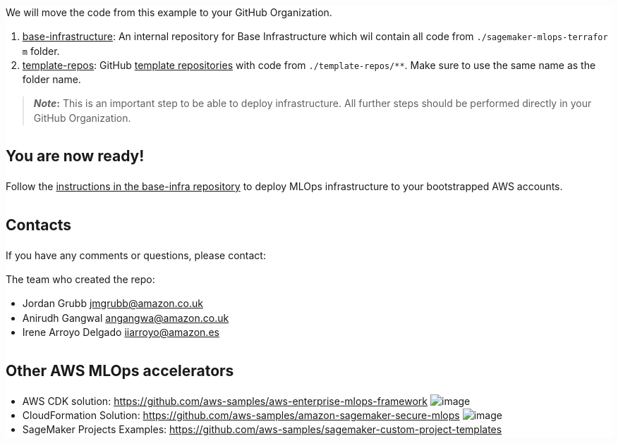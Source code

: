 We will move the code from this example to your GitHub Organization.

1. [base-infrastructure](./base-infrastructure/): An internal repository for Base Infrastructure which wil contain all code from `./sagemaker-mlops-terraform` folder.
2. [template-repos](./template-repos/): GitHub [template repositories](https://docs.github.com/en/repositories/creating-and-managing-repositories/creating-a-template-repository) with code from `./template-repos/**`. Make sure to use the same name as the folder name.

> **_Note_:** This is an important step to be able to deploy infrastructure. All further steps should be performed directly in your GitHub Organization.


## You are now ready!

Follow the [instructions in the base-infra repository](./base-infrastructure/README.md) to deploy MLOps infrastructure to your bootstrapped AWS accounts.

## Contacts

If you have any comments or questions, please contact:

The team who created the repo:

- Jordan Grubb <jmgrubb@amazon.co.uk> 
- Anirudh Gangwal <angangwa@amazon.co.uk>
- Irene Arroyo Delgado <iiarroyo@amazon.es>

## Other AWS MLOps accelerators

- AWS CDK solution: https://github.com/aws-samples/aws-enterprise-mlops-framework
![image](https://github.com/aws-samples/mlops-multi-account-terraform/assets/110913236/ac1f6d7f-54bb-4cd7-a9fa-5c041b7ab7b3)
- CloudFormation Solution: https://github.com/aws-samples/amazon-sagemaker-secure-mlops 
![image](https://github.com/aws-samples/mlops-multi-account-terraform/assets/110913236/149604c3-199f-46ba-ac7a-f9a458d662b5)
- SageMaker Projects Examples: https://github.com/aws-samples/sagemaker-custom-project-templates
  


